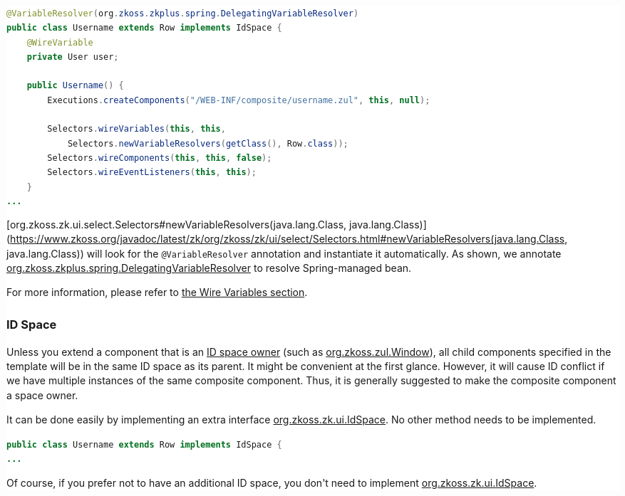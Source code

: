 ```java
@VariableResolver(org.zkoss.zkplus.spring.DelegatingVariableResolver)
public class Username extends Row implements IdSpace {
    @WireVariable
    private User user;

    public Username() {
        Executions.createComponents("/WEB-INF/composite/username.zul", this, null);

        Selectors.wireVariables(this, this,
            Selectors.newVariableResolvers(getClass(), Row.class));
        Selectors.wireComponents(this, this, false);
        Selectors.wireEventListeners(this, this);
    }
...
```

[org.zkoss.zk.ui.select.Selectors#newVariableResolvers(java.lang.Class, java.lang.Class)](https://www.zkoss.org/javadoc/latest/zk/org/zkoss/zk/ui/select/Selectors.html#newVariableResolvers(java.lang.Class, java.lang.Class))
will look for the `@VariableResolver` annotation and instantiate it
automatically. As shown, we annotate
[org.zkoss.zkplus.spring.DelegatingVariableResolver](https://www.zkoss.org/javadoc/latest/zk/org/zkoss/zkplus/spring/DelegatingVariableResolver.html) to
resolve Spring-managed bean.

For more information, please refer to [the Wire Variables section]({{site.baseurl}}/zk_dev_ref/mvc/controller/wire_variables).

### ID Space

Unless you extend a component that is an [ID space owner]({{site.baseurl}}/zk_dev_ref/ui_composing/component-based_ui#ID_Space)
(such as [org.zkoss.zul.Window](https://www.zkoss.org/javadoc/latest/zk/org/zkoss/zul/Window.html)), all child components
specified in the template will be in the same ID space as its parent. It
might be convenient at the first glance. However, it will cause ID
conflict if we have multiple instances of the same composite component.
Thus, it is generally suggested to make the composite component a space
owner.

It can be done easily by implementing an extra interface
[org.zkoss.zk.ui.IdSpace](https://www.zkoss.org/javadoc/latest/zk/org/zkoss/zk/ui/IdSpace.html). No other method needs to be
implemented.

```java
public class Username extends Row implements IdSpace {
...
```

Of course, if you prefer not to have an additional ID space, you don't
need to implement [org.zkoss.zk.ui.IdSpace](https://www.zkoss.org/javadoc/latest/zk/org/zkoss/zk/ui/IdSpace.html).
